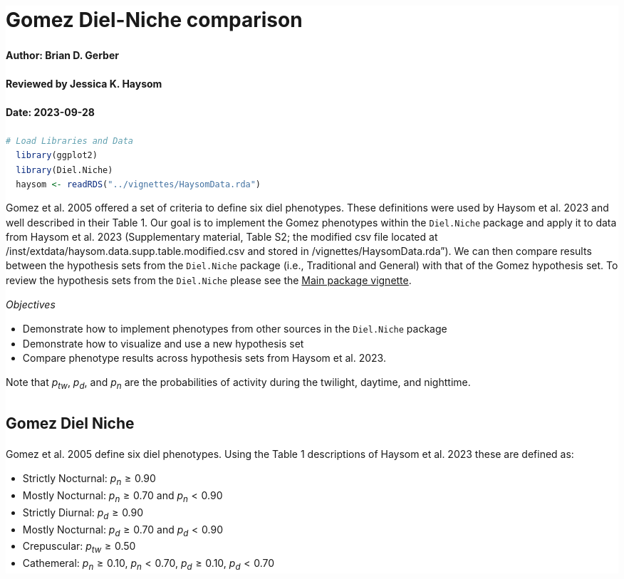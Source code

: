 # Gomez Diel-Niche comparison

#### Author: Brian D. Gerber

#### Reviewed by Jessica K. Haysom

#### Date: 2023-09-28

``` r
# Load Libraries and Data
  library(ggplot2)
  library(Diel.Niche)
  haysom <- readRDS("../vignettes/HaysomData.rda")
```

Gomez et al. 2005 offered a set of criteria to define six diel
phenotypes. These definitions were used by Haysom et al. 2023 and well
described in their Table 1. Our goal is to implement the Gomez
phenotypes within the $\texttt{Diel.Niche}$ package and apply it to data
from Haysom et al. 2023 (Supplementary material, Table S2; the modified
csv file located at /inst/extdata/haysom.data.supp.table.modified.csv
and stored in /vignettes/HaysomData.rda”). We can then compare results
between the hypothesis sets from the $\texttt{Diel.Niche}$ package
(i.e., Traditional and General) with that of the Gomez hypothesis set.
To review the hypothesis sets from the $\texttt{Diel.Niche}$ please see
the [Main package
vignette](https://github.com/diel-project/Diel-Niche-Modeling/blob/main/GitHub_vignettes/Diel-Niche-vignette.md).

*Objectives*

- Demonstrate how to implement phenotypes from other sources in the
  $\texttt{Diel.Niche}$ package
- Demonstrate how to visualize and use a new hypothesis set
- Compare phenotype results across hypothesis sets from Haysom et
  al. 2023.

Note that $p_{tw}$, $p_d$, and $p_n$ are the probabilities of activity
during the twilight, daytime, and nighttime.

## Gomez Diel Niche

Gomez et al. 2005 define six diel phenotypes. Using the Table 1
descriptions of Haysom et al. 2023 these are defined as:

- Strictly Nocturnal: $p_n \geq 0.90$
- Mostly Nocturnal: $p_n \geq 0.70$ and $p_n < 0.90$
- Strictly Diurnal: $p_d \geq 0.90$
- Mostly Nocturnal: $p_d \geq 0.70$ and $p_d < 0.90$
- Crepuscular: $p_{tw} \geq 0.50$
- Cathemeral: $p_n \geq 0.10$, $p_n < 0.70$, $p_d \geq 0.10$,
  $p_d < 0.70$
